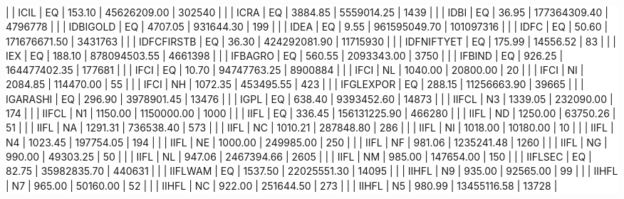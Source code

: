 |  | ICIL | EQ | 153.10 | 45626209.00 | 302540 |
|  | ICRA | EQ | 3884.85 | 5559014.25 | 1439 |
|  | IDBI | EQ | 36.95 | 177364309.40 | 4796778 |
|  | IDBIGOLD | EQ | 4707.05 | 931644.30 | 199 |
|  | IDEA | EQ | 9.55 | 961595049.70 | 101097316 |
|  | IDFC | EQ | 50.60 | 171676671.50 | 3431763 |
|  | IDFCFIRSTB | EQ | 36.30 | 424292081.90 | 11715930 |
|  | IDFNIFTYET | EQ | 175.99 | 14556.52 | 83 |
|  | IEX | EQ | 188.10 | 878094503.55 | 4661398 |
|  | IFBAGRO | EQ | 560.55 | 2093343.00 | 3750 |
|  | IFBIND | EQ | 926.25 | 164477402.35 | 177681 |
|  | IFCI | EQ | 10.70 | 94747763.25 | 8900884 |
|  | IFCI | NL | 1040.00 | 20800.00 | 20 |
|  | IFCI | NI | 2084.85 | 114470.00 | 55 |
|  | IFCI | NH | 1072.35 | 453495.55 | 423 |
|  | IFGLEXPOR | EQ | 288.15 | 11256663.90 | 39665 |
|  | IGARASHI | EQ | 296.90 | 3978901.45 | 13476 |
|  | IGPL | EQ | 638.40 | 9393452.60 | 14873 |
|  | IIFCL | N3 | 1339.05 | 232090.00 | 174 |
|  | IIFCL | N1 | 1150.00 | 1150000.00 | 1000 |
|  | IIFL | EQ | 336.45 | 156131225.90 | 466280 |
|  | IIFL | ND | 1250.00 | 63750.26 | 51 |
|  | IIFL | NA | 1291.31 | 736538.40 | 573 |
|  | IIFL | NC | 1010.21 | 287848.80 | 286 |
|  | IIFL | NI | 1018.00 | 10180.00 | 10 |
|  | IIFL | N4 | 1023.45 | 197754.05 | 194 |
|  | IIFL | NE | 1000.00 | 249985.00 | 250 |
|  | IIFL | NF | 981.06 | 1235241.48 | 1260 |
|  | IIFL | NG | 990.00 | 49303.25 | 50 |
|  | IIFL | NL | 947.06 | 2467394.66 | 2605 |
|  | IIFL | NM | 985.00 | 147654.00 | 150 |
|  | IIFLSEC | EQ | 82.75 | 35982835.70 | 440631 |
|  | IIFLWAM | EQ | 1537.50 | 22025551.30 | 14095 |
|  | IIHFL | N9 | 935.00 | 92565.00 | 99 |
|  | IIHFL | N7 | 965.00 | 50160.00 | 52 |
|  | IIHFL | NC | 922.00 | 251644.50 | 273 |
|  | IIHFL | N5 | 980.99 | 13455116.58 | 13728 |